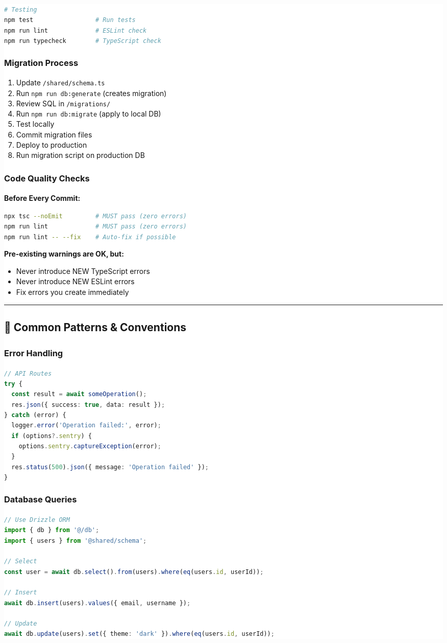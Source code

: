 ```bash
# Testing
npm test                 # Run tests
npm run lint             # ESLint check
npm run typecheck        # TypeScript check
```

### Migration Process
1. Update `/shared/schema.ts`
2. Run `npm run db:generate` (creates migration)
3. Review SQL in `/migrations/`
4. Run `npm run db:migrate` (apply to local DB)
5. Test locally
6. Commit migration files
7. Deploy to production
8. Run migration script on production DB

### Code Quality Checks
**Before Every Commit:**
```bash
npx tsc --noEmit         # MUST pass (zero errors)
npm run lint             # MUST pass (zero errors)
npm run lint -- --fix    # Auto-fix if possible
```

**Pre-existing warnings are OK, but:**
- Never introduce NEW TypeScript errors
- Never introduce NEW ESLint errors
- Fix errors you create immediately

---

## 📝 Common Patterns & Conventions

### Error Handling
```typescript
// API Routes
try {
  const result = await someOperation();
  res.json({ success: true, data: result });
} catch (error) {
  logger.error('Operation failed:', error);
  if (options?.sentry) {
    options.sentry.captureException(error);
  }
  res.status(500).json({ message: 'Operation failed' });
}
```

### Database Queries
```typescript
// Use Drizzle ORM
import { db } from '@/db';
import { users } from '@shared/schema';

// Select
const user = await db.select().from(users).where(eq(users.id, userId));

// Insert
await db.insert(users).values({ email, username });

// Update
await db.update(users).set({ theme: 'dark' }).where(eq(users.id, userId));
```
